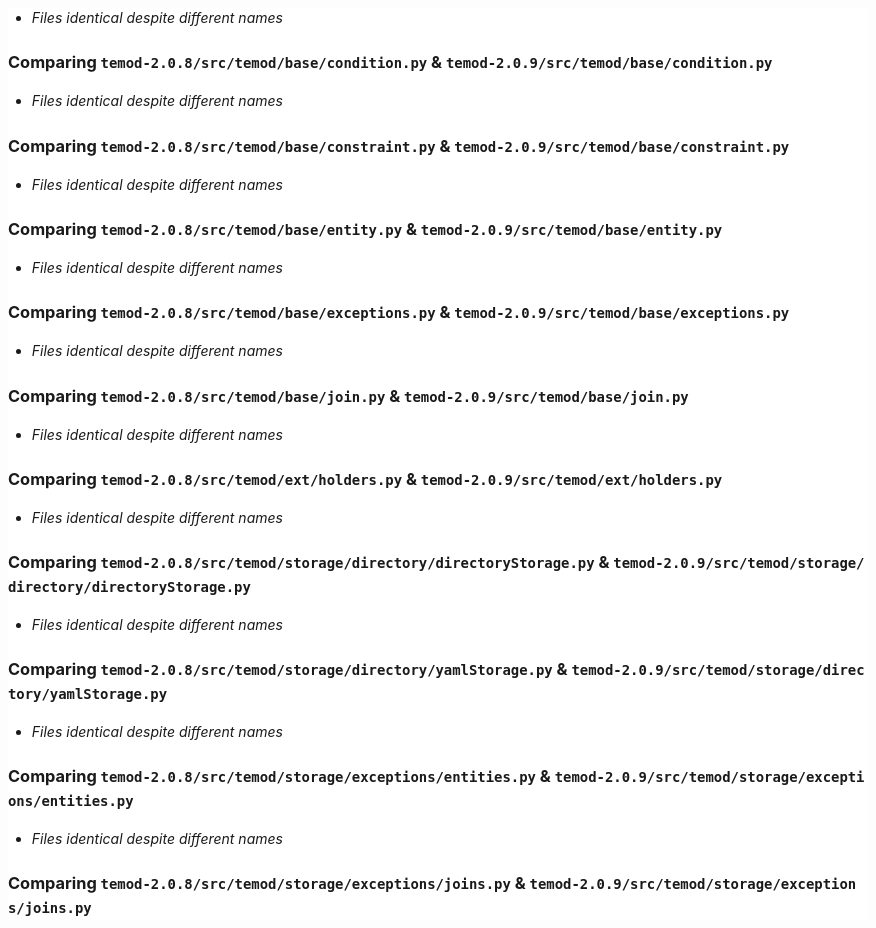  * *Files identical despite different names*

### Comparing `temod-2.0.8/src/temod/base/condition.py` & `temod-2.0.9/src/temod/base/condition.py`

 * *Files identical despite different names*

### Comparing `temod-2.0.8/src/temod/base/constraint.py` & `temod-2.0.9/src/temod/base/constraint.py`

 * *Files identical despite different names*

### Comparing `temod-2.0.8/src/temod/base/entity.py` & `temod-2.0.9/src/temod/base/entity.py`

 * *Files identical despite different names*

### Comparing `temod-2.0.8/src/temod/base/exceptions.py` & `temod-2.0.9/src/temod/base/exceptions.py`

 * *Files identical despite different names*

### Comparing `temod-2.0.8/src/temod/base/join.py` & `temod-2.0.9/src/temod/base/join.py`

 * *Files identical despite different names*

### Comparing `temod-2.0.8/src/temod/ext/holders.py` & `temod-2.0.9/src/temod/ext/holders.py`

 * *Files identical despite different names*

### Comparing `temod-2.0.8/src/temod/storage/directory/directoryStorage.py` & `temod-2.0.9/src/temod/storage/directory/directoryStorage.py`

 * *Files identical despite different names*

### Comparing `temod-2.0.8/src/temod/storage/directory/yamlStorage.py` & `temod-2.0.9/src/temod/storage/directory/yamlStorage.py`

 * *Files identical despite different names*

### Comparing `temod-2.0.8/src/temod/storage/exceptions/entities.py` & `temod-2.0.9/src/temod/storage/exceptions/entities.py`

 * *Files identical despite different names*

### Comparing `temod-2.0.8/src/temod/storage/exceptions/joins.py` & `temod-2.0.9/src/temod/storage/exceptions/joins.py`
